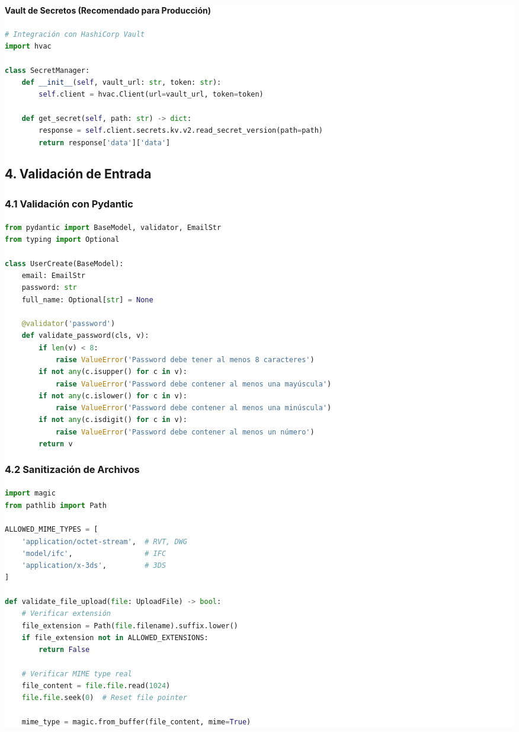 #### Vault de Secretos (Recomendado para Producción)

```python
# Integración con HashiCorp Vault
import hvac

class SecretManager:
    def __init__(self, vault_url: str, token: str):
        self.client = hvac.Client(url=vault_url, token=token)
    
    def get_secret(self, path: str) -> dict:
        response = self.client.secrets.kv.v2.read_secret_version(path=path)
        return response['data']['data']
```

## 4. Validación de Entrada

### 4.1 Validación con Pydantic

```python
from pydantic import BaseModel, validator, EmailStr
from typing import Optional

class UserCreate(BaseModel):
    email: EmailStr
    password: str
    full_name: Optional[str] = None
    
    @validator('password')
    def validate_password(cls, v):
        if len(v) < 8:
            raise ValueError('Password debe tener al menos 8 caracteres')
        if not any(c.isupper() for c in v):
            raise ValueError('Password debe contener al menos una mayúscula')
        if not any(c.islower() for c in v):
            raise ValueError('Password debe contener al menos una minúscula')
        if not any(c.isdigit() for c in v):
            raise ValueError('Password debe contener al menos un número')
        return v
```

### 4.2 Sanitización de Archivos

```python
import magic
from pathlib import Path

ALLOWED_MIME_TYPES = [
    'application/octet-stream',  # RVT, DWG
    'model/ifc',                 # IFC
    'application/x-3ds',         # 3DS
]

def validate_file_upload(file: UploadFile) -> bool:
    # Verificar extensión
    file_extension = Path(file.filename).suffix.lower()
    if file_extension not in ALLOWED_EXTENSIONS:
        return False
    
    # Verificar MIME type real
    file_content = file.file.read(1024)
    file.file.seek(0)  # Reset file pointer
    
    mime_type = magic.from_buffer(file_content, mime=True)
```